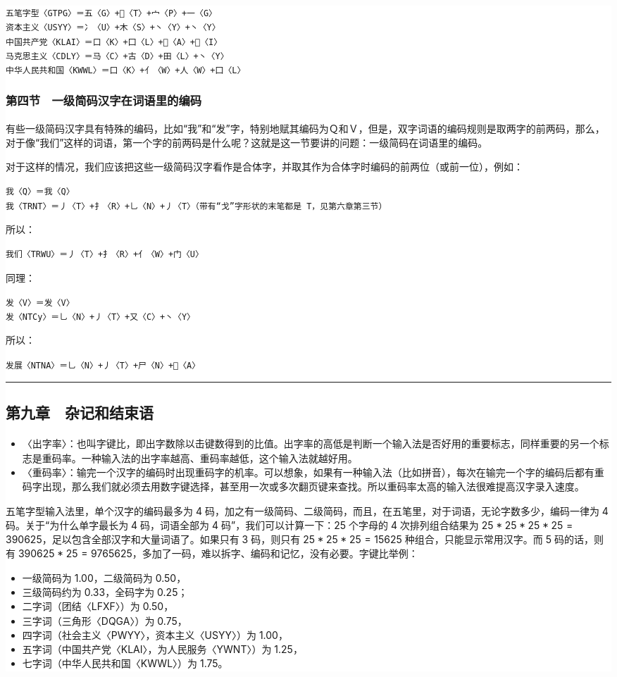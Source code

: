 ```
五笔字型〈GTPG〉＝五〈G〉+〈T〉+宀〈P〉+一〈G〉
资本主义〈USYY〉＝冫〈U〉+木〈S〉+丶〈Y〉+丶〈Y〉
中国共产党〈KLAI〉＝口〈K〉+囗〈L〉+〈A〉+〈I〉
马克思主义〈CDLY〉＝马〈C〉+古〈D〉+田〈L〉+丶〈Y〉
中华人民共和国〈KWWL〉＝口〈K〉+亻〈W〉+人〈W〉+囗〈L〉
```

### 第四节　一级简码汉字在词语里的编码

有些一级简码汉字具有特殊的编码，比如“我”和“发”字，特别地赋其编码为Ｑ和Ｖ，但是，双字词语的编码规则是取两字的前两码，那么，对于像“我们”这样的词语，第一个字的前两码是什么呢？这就是这一节要讲的问题：一级简码在词语里的编码。

对于这样的情况，我们应该把这些一级简码汉字看作是合体字，并取其作为合体字时编码的前两位（或前一位），例如：

```
我〈Q〉＝我〈Q〉
我〈TRNT〉＝丿〈T〉+扌〈R〉+乚〈N〉+丿〈T〉（带有“戈”字形状的末笔都是 T，见第六章第三节）
```

所以：

```
我们〈TRWU〉＝丿〈T〉+扌〈R〉+亻〈W〉+门〈U〉
```

同理：

```
发〈V〉＝发〈V〉
发〈NTCy〉＝乚〈N〉+丿〈T〉+又〈C〉+丶〈Y〉
```

所以：

```
发展〈NTNA〉＝乚〈N〉+丿〈T〉+尸〈N〉+〈A〉
```

---

## 第九章　杂记和结束语

- 〈出字率〉：也叫字键比，即出字数除以击键数得到的比值。出字率的高低是判断一个输入法是否好用的重要标志，同样重要的另一个标志是重码率。一种输入法的出字率越高、重码率越低，这个输入法就越好用。
- 〈重码率〉：输完一个汉字的编码时出现重码字的机率。可以想象，如果有一种输入法（比如拼音），每次在输完一个字的编码后都有重码字出现，那么我们就必须去用数字键选择，甚至用一次或多次翻页键来查找。所以重码率太高的输入法很难提高汉字录入速度。

五笔字型输入法里，单个汉字的编码最多为 4 码，加之有一级简码、二级简码，而且，在五笔里，对于词语，无论字数多少，编码一律为 4 码。关于“为什么单字最长为 4 码，词语全部为 4 码”，我们可以计算一下：25 个字母的 4 次排列组合结果为 $25*25*25*25=390625$，足以包含全部汉字和大量词语了。如果只有 3 码，则只有 $25*25*25=15625$ 种组合，只能显示常用汉字。而 5 码的话，则有 $390625*25=9765625$，多加了一码，难以拆字、编码和记忆，没有必要。字键比举例：

- 一级简码为 1.00，二级简码为 0.50，
- 三级简码约为 0.33，全码字为 0.25；
- 二字词（团结〈LFXF〉）为 0.50，
- 三字词（三角形〈DQGA〉）为 0.75，
- 四字词（社会主义〈PWYY〉，资本主义〈USYY〉）为 1.00，
- 五字词（中国共产党〈KLAI〉，为人民服务〈YWNT〉）为 1.25，
- 七字词（中华人民共和国〈KWWL〉）为 1.75。
